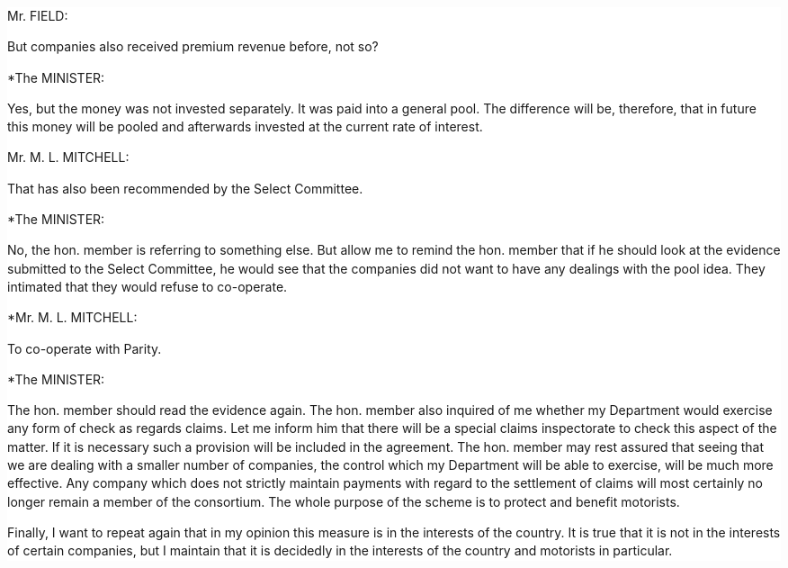 </speech>

<speech by="#field">

<from>Mr. <person refersTo="#hansard_za">FIELD</person>:</from>

<p>But companies also received premium revenue before, not so?</p>

</speech>

<speech by="#minister">

<from>*The <person refersTo="#hansard_za">MINISTER</person>:</from>

<p>Yes, but the money was not invested separately. It was paid into a general pool. The difference will be, therefore, that in future this money will be pooled and afterwards invested at the current rate of interest.</p>

</speech>

<speech by="#mitchell">

<from>Mr. <person refersTo="#hansard_za">M. L. MITCHELL</person>:</from>

<p>That has also been recommended by the Select Committee.</p>

</speech>

<speech by="#minister">

<from><span class="col_619-620" refersTo="page_0320"/>*The <person refersTo="#hansard_za">MINISTER</person>:</from>

<p>No, the hon. member is referring to something else. But allow me to remind the hon. member that if he should look at the evidence submitted to the Select Committee, he would see that the companies did not want to have any dealings with the pool idea. They intimated that they would refuse to co-operate.</p>

</speech>

<speech by="#mitchell">

<from>*Mr. <person refersTo="#hansard_za">M. L. MITCHELL</person>:</from>

<p>To co-operate with Parity.</p>

</speech>

<speech by="#minister">

<from>*The <person refersTo="#hansard_za">MINISTER</person>:</from>

<p>The hon. member should read the evidence again. The hon. member also inquired of me whether my Department would exercise any form of check as regards claims. Let me inform him that there will be a special claims inspectorate to check this aspect of the matter. If it is necessary such a provision will be included in the agreement. The hon. member may rest assured that seeing that we are dealing with a smaller number of companies, the control which my Department will be able to exercise, will be much more effective. Any company which does not strictly maintain payments with regard to the settlement of claims will most certainly no longer remain a member of the consortium. The whole purpose of the scheme is to protect and benefit motorists.</p>

<p>Finally, I want to repeat again that in my opinion this measure is in the interests of the country. It is true that it is not in the interests of certain companies, but I maintain that it is decidedly in the interests of the country and motorists in particular.</p>
